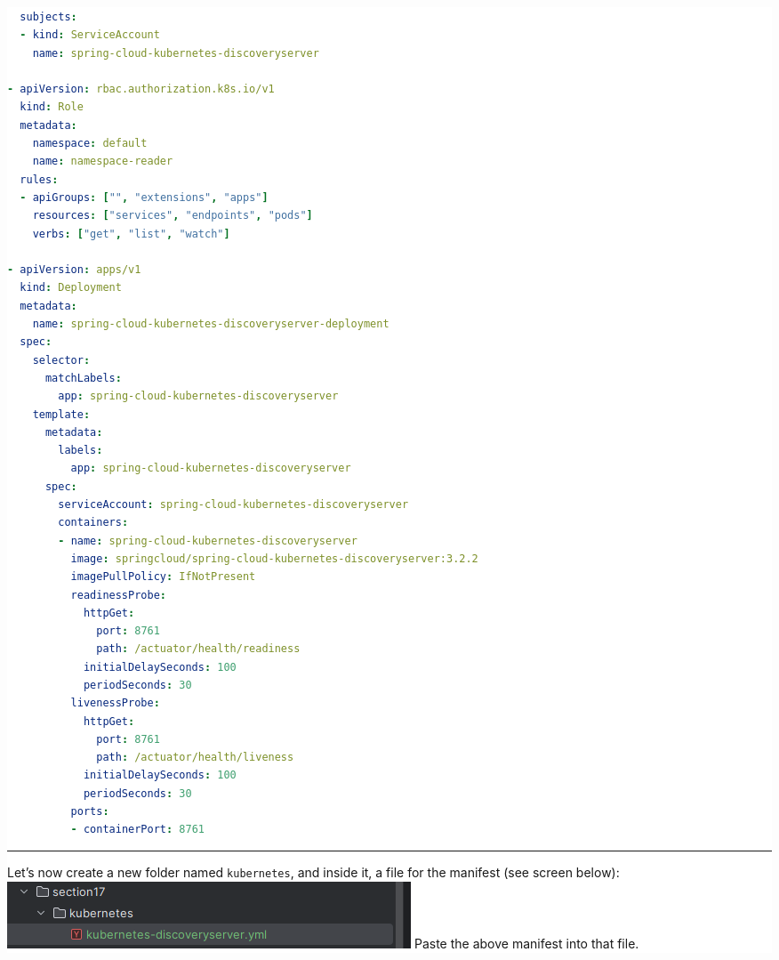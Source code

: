 ```yaml
  subjects:
  - kind: ServiceAccount
    name: spring-cloud-kubernetes-discoveryserver

- apiVersion: rbac.authorization.k8s.io/v1
  kind: Role
  metadata:
    namespace: default
    name: namespace-reader
  rules:
  - apiGroups: ["", "extensions", "apps"]
    resources: ["services", "endpoints", "pods"]
    verbs: ["get", "list", "watch"]

- apiVersion: apps/v1
  kind: Deployment
  metadata:
    name: spring-cloud-kubernetes-discoveryserver-deployment
  spec:
    selector:
      matchLabels:
        app: spring-cloud-kubernetes-discoveryserver
    template:
      metadata:
        labels:
          app: spring-cloud-kubernetes-discoveryserver
      spec:
        serviceAccount: spring-cloud-kubernetes-discoveryserver
        containers:
        - name: spring-cloud-kubernetes-discoveryserver
          image: springcloud/spring-cloud-kubernetes-discoveryserver:3.2.2
          imagePullPolicy: IfNotPresent
          readinessProbe:
            httpGet:
              port: 8761
              path: /actuator/health/readiness
            initialDelaySeconds: 100
            periodSeconds: 30
          livenessProbe:
            httpGet:
              port: 8761
              path: /actuator/health/liveness
            initialDelaySeconds: 100
            periodSeconds: 30
          ports:
          - containerPort: 8761
```

---

Let’s now create a new folder named `kubernetes`, and inside it, a file for the manifest (see screen below):
![img\_2.png](img_2.png)
Paste the above manifest into that file.
